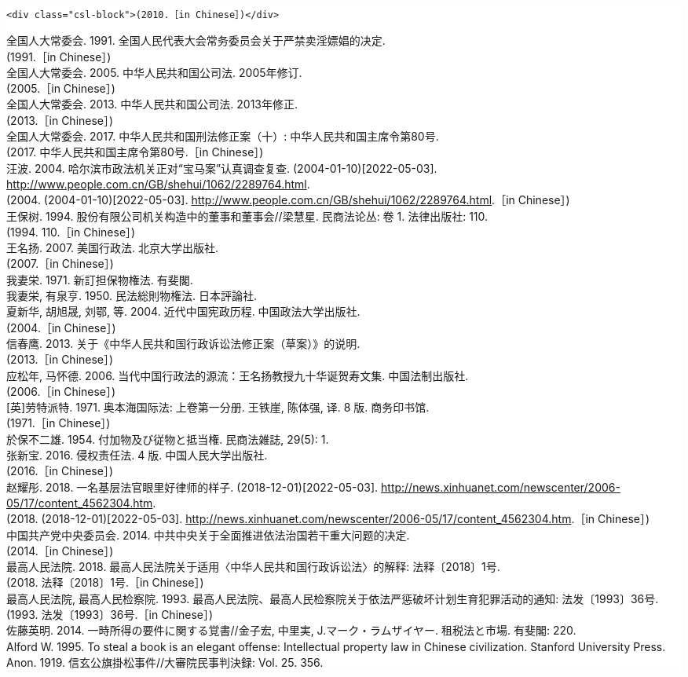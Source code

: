     <div class="csl-block">(2010.［in Chinese］)</div>
  </div>
  <div class="csl-entry">全国人大常委会. 1991. 全国人民代表大会常务委员会关于严禁卖淫嫖娼的决定.
    <div class="csl-block">(1991.［in Chinese］)</div>
  </div>
  <div class="csl-entry">全国人大常委会. 2005. 中华人民共和国公司法. 2005年修订.
    <div class="csl-block">(2005.［in Chinese］)</div>
  </div>
  <div class="csl-entry">全国人大常委会. 2013. 中华人民共和国公司法. 2013年修正.
    <div class="csl-block">(2013.［in Chinese］)</div>
  </div>
  <div class="csl-entry">全国人大常委会. 2017. 中华人民共和国刑法修正案（十）: 中华人民共和国主席令第80号.
    <div class="csl-block">(2017. 中华人民共和国主席令第80号.［in Chinese］)</div>
  </div>
  <div class="csl-entry">汪波. 2004. 哈尔滨市政法机关正对“宝马案”认真调查复查. (2004-01-10)[2022-05-03]. <a href="http://www.people.com.cn/GB/shehui/1062/2289764.html">http://www.people.com.cn/GB/shehui/1062/2289764.html</a>.
    <div class="csl-block">(2004. (2004-01-10)[2022-05-03]. <a href="http://www.people.com.cn/GB/shehui/1062/2289764.html">http://www.people.com.cn/GB/shehui/1062/2289764.html</a>.［in Chinese］)</div>
  </div>
  <div class="csl-entry">王保树. 1994. 股份有限公司机关构造中的董事和董事会//梁慧星. 民商法论丛: 卷 1. 法律出版社: 110.
    <div class="csl-block">(1994. 110.［in Chinese］)</div>
  </div>
  <div class="csl-entry">王名扬. 2007. 美国行政法. 北京大学出版社.
    <div class="csl-block">(2007.［in Chinese］)</div>
  </div>
  <div class="csl-entry">我妻栄. 1971. 新訂担保物権法. 有斐閣.</div>
  <div class="csl-entry">我妻栄, 有泉亨. 1950. 民法総則物権法. 日本評論社.</div>
  <div class="csl-entry">夏新华, 胡旭晟, 刘鄂, 等. 2004. 近代中国宪政历程. 中国政法大学出版社.
    <div class="csl-block">(2004.［in Chinese］)</div>
  </div>
  <div class="csl-entry">信春鹰. 2013. 关于《中华人民共和国行政诉讼法修正案（草案）》的说明.
    <div class="csl-block">(2013.［in Chinese］)</div>
  </div>
  <div class="csl-entry">应松年, 马怀德. 2006. 当代中国行政法的源流：王名扬教授九十华诞贺寿文集. 中国法制出版社.
    <div class="csl-block">(2006.［in Chinese］)</div>
  </div>
  <div class="csl-entry">[英]劳特派特. 1971. 奥本海国际法: 上卷第一分册. 王铁崖, 陈体强, 译. 8 版. 商务印书馆.
    <div class="csl-block">(1971.［in Chinese］)</div>
  </div>
  <div class="csl-entry">於保不二雄. 1954. 付加物及び従物と抵当権. 民商法雑誌, 29(5): 1.</div>
  <div class="csl-entry">张新宝. 2016. 侵权责任法. 4 版. 中国人民大学出版社.
    <div class="csl-block">(2016.［in Chinese］)</div>
  </div>
  <div class="csl-entry">赵耀彤. 2018. 一名基层法官眼里好律师的样子. (2018-12-01)[2022-05-03]. <a href="http://news.xinhuanet.com/newscenter/2006-05/17/content_4562304.htm">http://news.xinhuanet.com/newscenter/2006-05/17/content_4562304.htm</a>.
    <div class="csl-block">(2018. (2018-12-01)[2022-05-03]. <a href="http://news.xinhuanet.com/newscenter/2006-05/17/content_4562304.htm">http://news.xinhuanet.com/newscenter/2006-05/17/content_4562304.htm</a>.［in Chinese］)</div>
  </div>
  <div class="csl-entry">中国共产党中央委员会. 2014. 中共中央关于全面推进依法治国若干重大问题的决定.
    <div class="csl-block">(2014.［in Chinese］)</div>
  </div>
  <div class="csl-entry">最高人民法院. 2018. 最高人民法院关于适用〈中华人民共和国行政诉讼法〉的解释: 法释〔2018〕1号.
    <div class="csl-block">(2018. 法释〔2018〕1号.［in Chinese］)</div>
  </div>
  <div class="csl-entry">最高人民法院, 最高人民检察院. 1993. 最高人民法院、最高人民检察院关于依法严惩破坏计划生育犯罪活动的通知: 法发〔1993〕36号.
    <div class="csl-block">(1993. 法发〔1993〕36号.［in Chinese］)</div>
  </div>
  <div class="csl-entry">佐藤英明. 2014. 一時所得の要件に関する覚書//金子宏, 中里実, J.マーク・ラムザイヤー. 租税法と市場. 有斐閣: 220.</div>
  <div class="csl-entry">Alford W. 1995. To steal a book is an elegant offense: Intellectual property law in Chinese civilization. Stanford University Press.</div>
  <div class="csl-entry">Anon. 1919. 信玄公旗掛松事件//大審院民事判決録: Vol. 25. 356.</div>